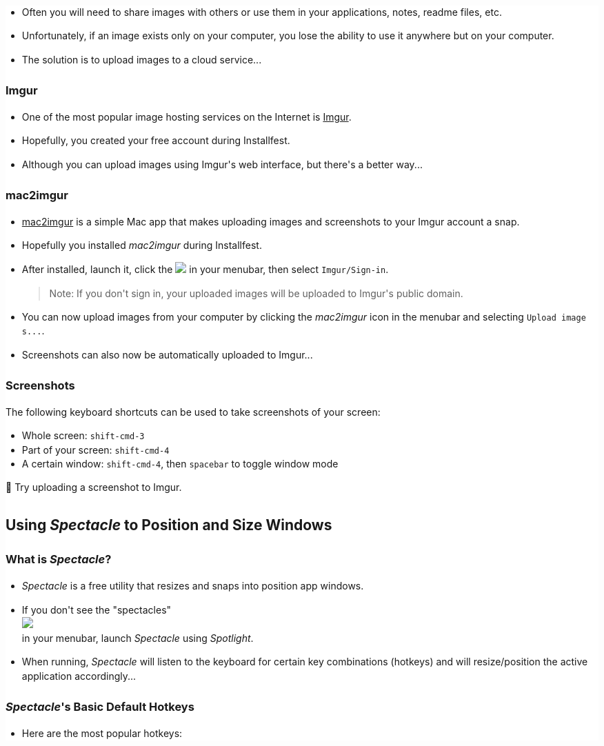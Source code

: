 - Often you will need to share images with others or use them in your applications, notes, readme files, etc.

- Unfortunately, if an image exists only on your computer, you lose the ability to use it anywhere but on your computer.

- The solution is to upload images to a cloud service...

### Imgur

- One of the most popular image hosting services on the Internet is [Imgur](http://imgur.com/).

- Hopefully, you created your free account during Installfest.

- Although you can upload images using Imgur's web interface, but there's a better way...

### mac2imgur

- [mac2imgur](https://github.com/mileswd/mac2imgur) is a simple Mac app that makes uploading images and screenshots to your Imgur account a snap.

- Hopefully you installed _mac2imgur_ during Installfest.

- After installed, launch it, click the <img src="https://i.imgur.com/K3RFxZj.png" /> in your menubar, then select `Imgur/Sign-in`.

	> Note: If you don't sign in, your uploaded images will be uploaded to Imgur's public domain.

- You can now upload images from your computer by clicking the _mac2imgur_ icon in the menubar and selecting `Upload images...`.

- Screenshots can also now be automatically uploaded to Imgur...

### Screenshots

The following keyboard shortcuts can be used to take screenshots of your screen:

- Whole screen: `shift-cmd-3`
- Part of your screen: `shift-cmd-4`
- A certain window: `shift-cmd-4`, then `spacebar` to toggle window mode

💪 Try uploading a screenshot to Imgur.

## Using _Spectacle_ to Position and Size Windows

### What is _Spectacle_?

- _Spectacle_ is a free utility that resizes and snaps into position app windows.

- If you don't see the "spectacles"<br><img src="https://i.imgur.com/spcCRQX.png" /><br/>in your menubar, launch _Spectacle_ using _Spotlight_.

- When running, _Spectacle_ will listen to the keyboard for certain key combinations (hotkeys) and will resize/position the active application accordingly...

### _Spectacle_'s Basic Default Hotkeys

- Here are the most popular hotkeys:
